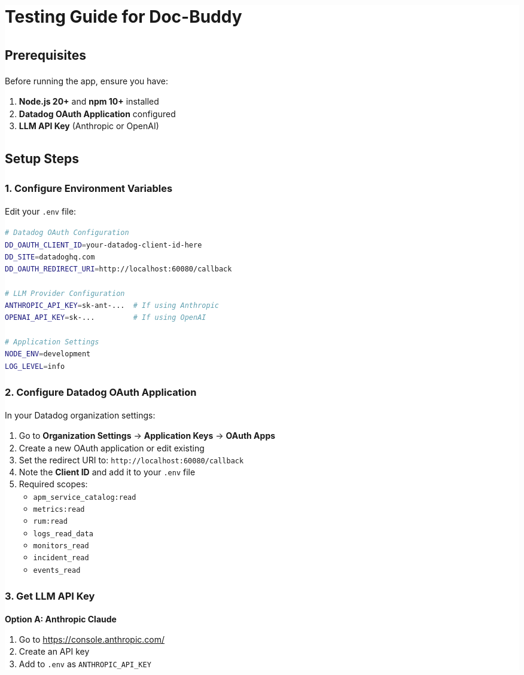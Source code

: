 # Testing Guide for Doc-Buddy

## Prerequisites

Before running the app, ensure you have:

1. **Node.js 20+** and **npm 10+** installed
2. **Datadog OAuth Application** configured
3. **LLM API Key** (Anthropic or OpenAI)

## Setup Steps

### 1. Configure Environment Variables

Edit your `.env` file:

```bash
# Datadog OAuth Configuration
DD_OAUTH_CLIENT_ID=your-datadog-client-id-here
DD_SITE=datadoghq.com
DD_OAUTH_REDIRECT_URI=http://localhost:60080/callback

# LLM Provider Configuration
ANTHROPIC_API_KEY=sk-ant-...  # If using Anthropic
OPENAI_API_KEY=sk-...         # If using OpenAI

# Application Settings
NODE_ENV=development
LOG_LEVEL=info
```

### 2. Configure Datadog OAuth Application

In your Datadog organization settings:

1. Go to **Organization Settings** → **Application Keys** → **OAuth Apps**
2. Create a new OAuth application or edit existing
3. Set the redirect URI to: `http://localhost:60080/callback`
4. Note the **Client ID** and add it to your `.env` file
5. Required scopes:
   - `apm_service_catalog:read`
   - `metrics:read`
   - `rum:read`
   - `logs_read_data`
   - `monitors_read`
   - `incident_read`
   - `events_read`

### 3. Get LLM API Key

**Option A: Anthropic Claude**
1. Go to https://console.anthropic.com/
2. Create an API key
3. Add to `.env` as `ANTHROPIC_API_KEY`
